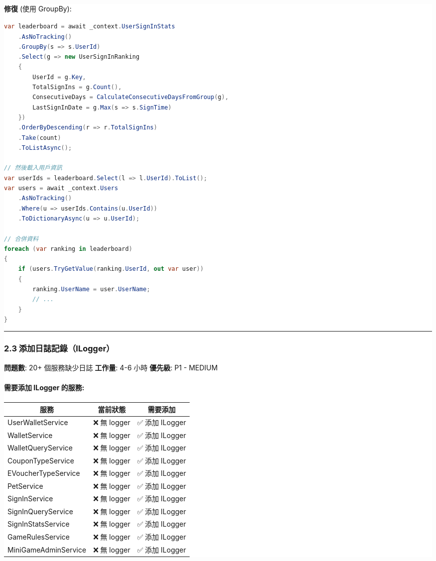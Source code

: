 **修復** (使用 GroupBy):
```csharp
var leaderboard = await _context.UserSignInStats
    .AsNoTracking()
    .GroupBy(s => s.UserId)
    .Select(g => new UserSignInRanking
    {
        UserId = g.Key,
        TotalSignIns = g.Count(),
        ConsecutiveDays = CalculateConsecutiveDaysFromGroup(g),
        LastSignInDate = g.Max(s => s.SignTime)
    })
    .OrderByDescending(r => r.TotalSignIns)
    .Take(count)
    .ToListAsync();

// 然後載入用戶資訊
var userIds = leaderboard.Select(l => l.UserId).ToList();
var users = await _context.Users
    .AsNoTracking()
    .Where(u => userIds.Contains(u.UserId))
    .ToDictionaryAsync(u => u.UserId);

// 合併資料
foreach (var ranking in leaderboard)
{
    if (users.TryGetValue(ranking.UserId, out var user))
    {
        ranking.UserName = user.UserName;
        // ...
    }
}
```

---

### 2.3 添加日誌記錄（ILogger）

**問題數**: 20+ 個服務缺少日誌
**工作量**: 4-6 小時
**優先級**: P1 - MEDIUM

#### 需要添加 ILogger 的服務:

| 服務 | 當前狀態 | 需要添加 |
|------|---------|---------|
| UserWalletService | ❌ 無 logger | ✅ 添加 ILogger<UserWalletService> |
| WalletService | ❌ 無 logger | ✅ 添加 ILogger<WalletService> |
| WalletQueryService | ❌ 無 logger | ✅ 添加 ILogger<WalletQueryService> |
| CouponTypeService | ❌ 無 logger | ✅ 添加 ILogger<CouponTypeService> |
| EVoucherTypeService | ❌ 無 logger | ✅ 添加 ILogger<EVoucherTypeService> |
| PetService | ❌ 無 logger | ✅ 添加 ILogger<PetService> |
| SignInService | ❌ 無 logger | ✅ 添加 ILogger<SignInService> |
| SignInQueryService | ❌ 無 logger | ✅ 添加 ILogger<SignInQueryService> |
| SignInStatsService | ❌ 無 logger | ✅ 添加 ILogger<SignInStatsService> |
| GameRulesService | ❌ 無 logger | ✅ 添加 ILogger<GameRulesService> |
| MiniGameAdminService | ❌ 無 logger | ✅ 添加 ILogger<MiniGameAdminService> |
